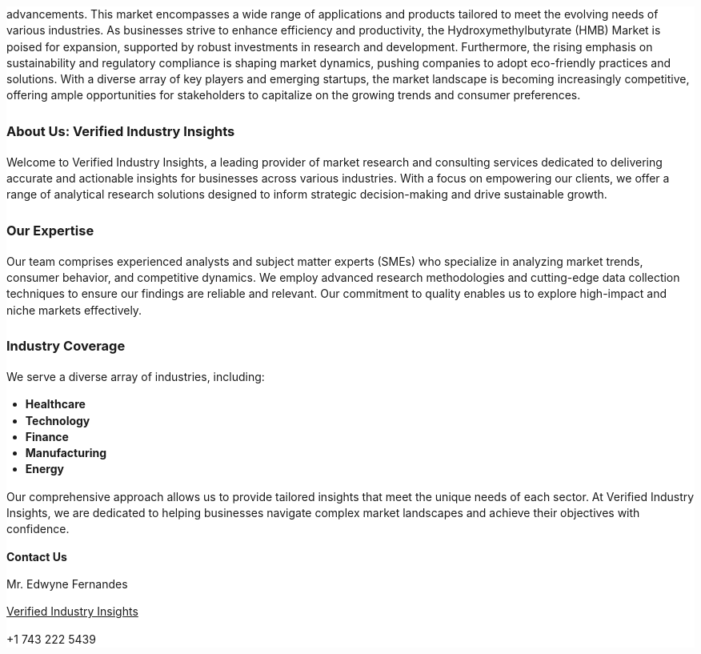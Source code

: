 advancements. This market encompasses a wide range of applications and products tailored to meet the evolving needs of various industries. As businesses strive to enhance efficiency and productivity, the Hydroxymethylbutyrate (HMB) Market is poised for expansion, supported by robust investments in research and development. Furthermore, the rising emphasis on sustainability and regulatory compliance is shaping market dynamics, pushing companies to adopt eco-friendly practices and solutions. With a diverse array of key players and emerging startups, the market landscape is becoming increasingly competitive, offering ample opportunities for stakeholders to capitalize on the growing trends and consumer preferences.</p><h3>About Us: Verified Industry Insights</h3><p>Welcome to Verified Industry Insights, a leading provider of market research and consulting services dedicated to delivering accurate and actionable insights for businesses across various industries. With a focus on empowering our clients, we offer a range of analytical research solutions designed to inform strategic decision-making and drive sustainable growth.</p><h3>Our Expertise</h3><p>Our team comprises experienced analysts and subject matter experts (SMEs) who specialize in analyzing market trends, consumer behavior, and competitive dynamics. We employ advanced research methodologies and cutting-edge data collection techniques to ensure our findings are reliable and relevant. Our commitment to quality enables us to explore high-impact and niche markets effectively.</p><h3>Industry Coverage</h3><p>We serve a diverse array of industries, including:</p><ul><li><strong>Healthcare</strong></li><li><strong>Technology</strong></li><li><strong>Finance</strong></li><li><strong>Manufacturing</strong></li><li><strong>Energy</strong></li></ul><p>Our comprehensive approach allows us to provide tailored insights that meet the unique needs of each sector. At Verified Industry Insights, we are dedicated to helping businesses navigate complex market landscapes and achieve their objectives with confidence.</p><p><strong>Contact Us</strong></p><p>Mr. Edwyne Fernandes</p><p><a href="https://www.verifiedindustryinsights.com/">Verified Industry Insights</a></p><p>+1 743 222 5439</p>
